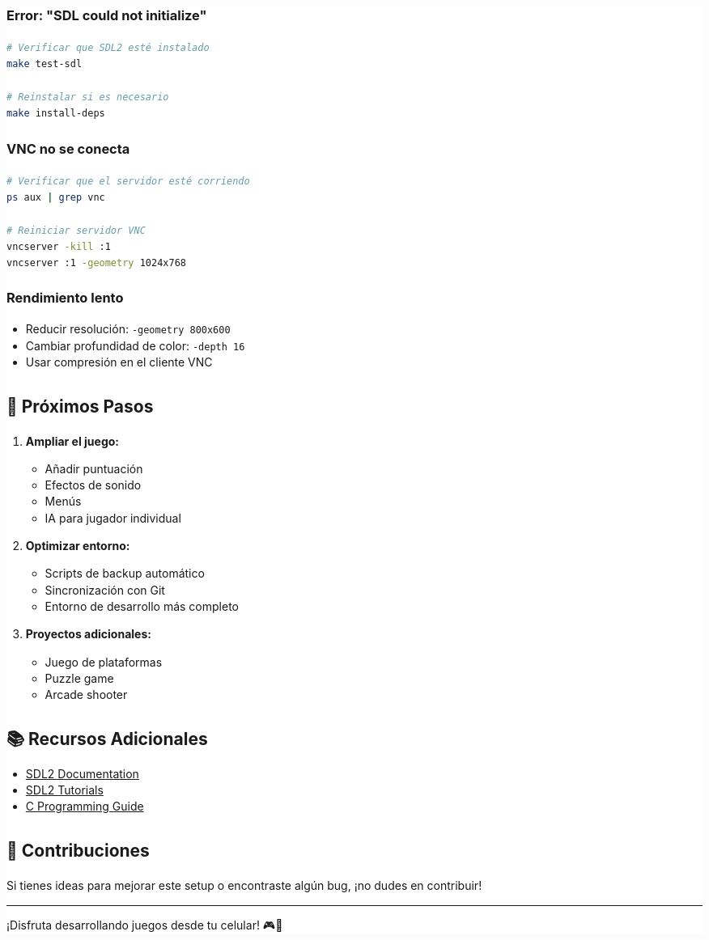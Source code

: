 ### Error: "SDL could not initialize"
```bash
# Verificar que SDL2 esté instalado
make test-sdl

# Reinstalar si es necesario
make install-deps
```

### VNC no se conecta
```bash
# Verificar que el servidor esté corriendo
ps aux | grep vnc

# Reiniciar servidor VNC
vncserver -kill :1
vncserver :1 -geometry 1024x768
```

### Rendimiento lento
- Reducir resolución: `-geometry 800x600`
- Cambiar profundidad de color: `-depth 16`
- Usar compresión en el cliente VNC

## 🎯 Próximos Pasos

1. **Ampliar el juego:**
   - Añadir puntuación
   - Efectos de sonido
   - Menús
   - IA para jugador individual

2. **Optimizar entorno:**
   - Scripts de backup automático
   - Sincronización con Git
   - Entorno de desarrollo más completo

3. **Proyectos adicionales:**
   - Juego de plataformas
   - Puzzle game
   - Arcade shooter

## 📚 Recursos Adicionales

- [SDL2 Documentation](https://wiki.libsdl.org/SDL2/FrontPage)
- [SDL2 Tutorials](https://lazyfoo.net/tutorials/SDL/)
- [C Programming Guide](https://www.learn-c.org/)

## 🤝 Contribuciones

Si tienes ideas para mejorar este setup o encontraste algún bug, ¡no dudes en contribuir!

---

¡Disfruta desarrollando juegos desde tu celular! 🎮📱
